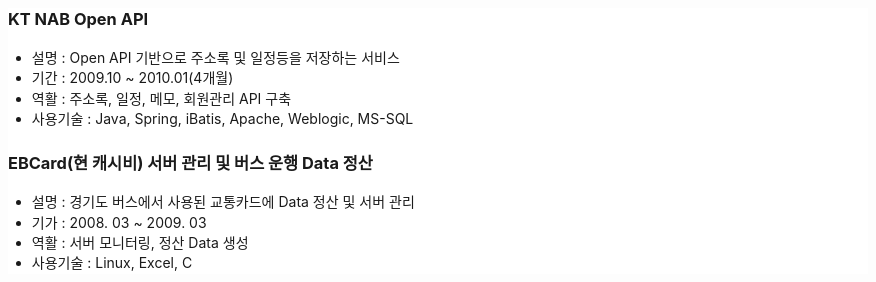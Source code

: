 ### KT NAB Open API
- 설명 : Open API 기반으로 주소록 및 일정등을 저장하는 서비스
- 기간 : 2009.10 ~ 2010.01(4개월)
- 역활 : 주소록, 일정, 메모, 회원관리 API 구축
- 사용기술 : Java, Spring, iBatis, Apache, Weblogic, MS-SQL

### EBCard(현 캐시비) 서버 관리 및 버스 운행 Data 정산
- 설명 : 경기도 버스에서 사용된 교통카드에 Data 정산 및 서버 관리
- 기가 : 2008. 03 ~ 2009. 03
- 역활 : 서버 모니터링, 정산 Data 생성
- 사용기술 : Linux, Excel, C 


